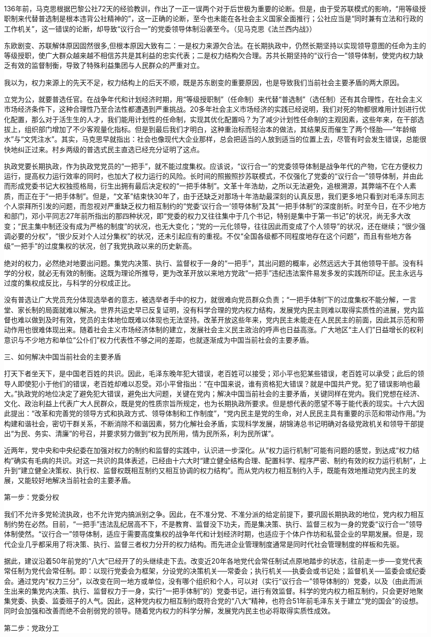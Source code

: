 136年前，马克思根据巴黎公社72天的经验教训，作出了一正一误两个对于后世极为重要的论断。但是，由于受苏联模式的影响，“用等级授职制来代替普选制是根本违背公社精神的”，这一正确的论断，至今也未能在各社会主义国家全面推行；公社应当是“同时兼有立法和行政的工作机关”，这一错误的论断，却导致“议行合一”的党委领导体制沿袭至今。（见马克思《法兰西内战》）


东欧剧变、苏联解体原因固然很多,但根本原因大致有二：一是权力来源欠合法。在长期执政中，仍然长期坚持以实现领导意图的任命为主的等级授职，使广大群众越来越不相信苏共是其利益的忠实代表；二是权力结构欠合理。苏共长期坚持的“议行合一”领导体制，使党内权力缺乏有效的监督制衡，导致了特殊利益集团与人民群众的严重对立。

我以为，权力来源上的先天不足，权力结构上的后天不顺，既是苏东剧变的重要原因，也是导致我们当前社会主要矛盾的两大原因。


立党为公，就要普选任官。在战争年代和计划经济时期，用“等级授职制”（任命制）来代替“普选制”（选任制）还有其合理性，在社会主义市场经济条件下，这种合理性乃至合法性都遭遇到严重挑战。20多年社会主义市场经济的实践已经说明，我们对死的物都很难用计划进行优化配置，那么对于活生生的人才，我们能用计划性的任命制，实现其优化配置吗？为了减少计划性任命制的主观因素，这些年来，在干部选拔上，组织部门增加了不少客观量化指标。但是到最后我们才明白，这种重治标而轻治本的做法，其结果反而催生了两个怪胎──“年龄缩水”与“文凭注水”。其实，马克思早就指出：社会也像现代大企业那样，总会把适当的人放到适当的位置上去，尽管有时会发生错误，总能很快地纠正过来。村乡两级的普选式民主直选已经充分证明了这点。


执政党要长期执政，作为执政党党员的“一把手”，就不能过度集权。应该说，“议行合一”的党委领导体制是战争年代的产物，它在方便权力运行，提高权力运行效率的同时，也加大了权力运行的风险。长时间的照搬照抄苏联模式，不仅强化了党委的“议行合一”领导体制，并由此而形成党委书记大权独揽格局，衍生出拥有最后决定权的“一把手体制”。文革十年浩劫，之所以无法避免，追根溯源，其弊端不在个人素质，而正在于“一把手体制”。但是，“文革”结束快30年了，由于还缺乏对那场十年浩劫最深刻的认真反思，我们更多地只看到对毛泽东同志个人崇拜所引发的问题，而忽视对严重缺乏权力相互制约的“党委‘议行合一’领导体制”及其“一把手体制”的深度剖析。时至今日，在不少地方和部门，邓小平同志27年前所指出的那四种状况，即“党委的权力又往往集中于几个书记，特别是集中于第一书记”的状况，尚无多大改变；“民主集中制还没有成为严格的制度”的状况，也无大变化；“党的一元化领导，往往因此而变成了个人领导”的状况，还在继续；“很少强调必要的分权”，“很少反对个人过分集权”的状况，还未引起应有的重视。不仅“全国各级都不同程度地存在这个问题”，而且有些地方各级“一把手”的过度集权的状况，创了我党执政以来的历史新高。


绝对的权力，必然绝对地要出问题。集党内决策、执行、监督权于一身的“一把手”，其出问题的概率，必然远远大于其他领导干部。没有科学的分权，就必无有效的制衡。这既为理论所推导，更为改革开放以来地方党政“一把手”违纪违法案件易发多发的实践所印证。民主永远与过度的集权成反比，与科学的分权成正比。


没有普选让广大党员充分体现选举者的意志，被选举者手中的权力，就很难向党员群众负责；“一把手体制”下的过度集权不能分解，一言堂、家长制的局面就难以解决。世界共运史早已反复证明，没有科学合理的党内权力结构，发展党内民主则难以取得实质性的进展，党内监督也难以做到及时有效，党员的主体地位既难以体现也无法坚持。改革开放这些年来，党内民主未能走在人民民主的前面，因此其示范和带动作用也很难体现出来。随着社会主义市场经济体制的建立，发展社会主义民主政治的呼声也日益高涨。广大地区“主人们”日益增长的权利意识与不少地方和单位“公仆们”权力代表性不够之间的差距，也就逐渐成为中国当前社会的主要矛盾。

三、如何解决中国当前社会的主要矛盾


打天下者坐天下，是中国老百姓的共识。因此，毛泽东晚年犯大错误，老百姓可以接受；邓小平也犯某些错误，老百姓可以承受；此后的领导人即使犯小于他们的错误，老百姓却难以忍受。邓小平曾指出：“在中国来说，谁有资格犯大错误？就是中国共产党。犯了错误影响也最大。”执政党的地位决定了避免犯大错误，避免出大问题，关键在党内；解决中国当前社会的主要矛盾，关键同样在党内。我们党想在经济、文化、政治利益上代表广大人民群众，既是党的性质宗旨所规定，也为长期执政所要求。但是想代表的愿望不等于能代表的现实。十六大因此提出：“改革和完善党的领导方式和执政方式、领导体制和工作制度”，“党内民主是党的生命，对人民民主具有重要的示范和带动作用。”为构建和谐社会，密切干群关系，不断消除不和谐因素，努力化解社会矛盾，实现科学发展，胡锦涛总书记明确对各级党政机关和领导干部提出“为民、务实、清廉”的号召，并要求努力做到“权为民所用，情为民所系，利为民所谋”。


近两年，党中央和中央纪委在加强对权力的制约和监督的实践中，认识进一步深化。从“权力运行机制”可能有问题的感觉，到达成“权力结构”确实有毛病的共识。对这一共识的具体表述，已经由十六大时“建立健全结构合理、配置科学、程序严密、制约有效的权力运行机制”，上升到“建立健全决策权、执行权、监督权既相互制约又相互协调的权力结构”。而从党内权力相互制约入手，既能有效地推动党内民主的发展，又能较好地解决当前社会的主要矛盾。

第一步：党委分权


我们不允许多党轮流执政，也不允许党内搞派别之争。因此，在不准分党、不准分派的给定前提下，要巩固长期执政的地位，党内权力相互制约势在必然。目前，“一把手”违法乱纪居高不下，不是教育、监督没下功夫，而是集决策、执行、监督三权为一身的党委“议行合一”领导体制使然。“议行合一”领导体制，适应于需要高度集权的战争年代和计划经济时期，也适应于个体户作坊和私营企业的早期发展。但是，现代企业几乎都采用了将决策、执行、监督三者权力分开的权力结构。而先进企业管理制度通常是同时代社会管理制度的样板和先驱。


据此，建议沿着50年前党的“八大”已经开了的头继续走下去。改变近20年各地党代会常任制试点原地踏步的状态，往前走一步──变党代表常任制为党代会常任制。即：以现行党委会为框架，分设党的决策机关──常委会；执行机关──执委会或书记处；监督机关──监委会或纪委会。通过党内“权力三分”，以改变在同一地方或单位，没有哪个组织和个人，可以对（实行“议行合一”领导体制的）党委，以及（由此而派生出来的集党内决策、执行、监督权力于一身，实行“一把手体制”的）党委书记，进行有效监督。科学的党内权力相互制约，只会更好地聚集党委、执委、监委班子的人气。因此，这种党内权力相互制约既符合党的“八大”精神，也符合51年前毛泽东关于建立“党的国会”的设想。同时会加强和改善而绝不会削弱党的领导。随着党内权力的科学分解，发展党内民主也必将取得实质性成效。

第二步：党政分工
